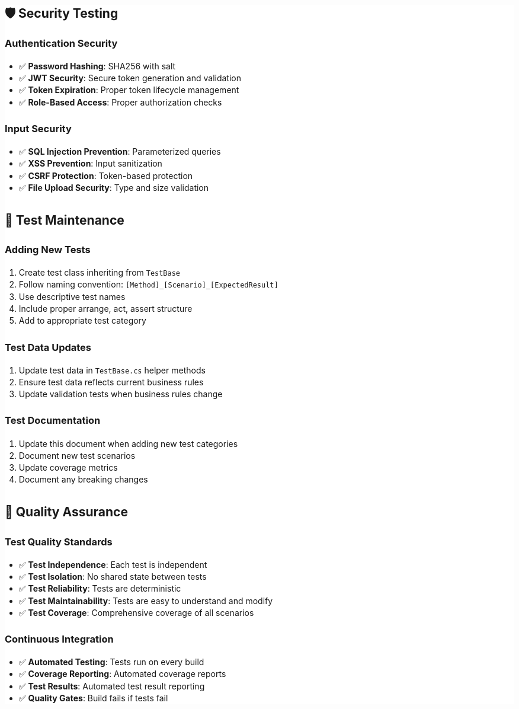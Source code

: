 ## 🛡️ Security Testing

### Authentication Security
- ✅ **Password Hashing**: SHA256 with salt
- ✅ **JWT Security**: Secure token generation and validation
- ✅ **Token Expiration**: Proper token lifecycle management
- ✅ **Role-Based Access**: Proper authorization checks

### Input Security
- ✅ **SQL Injection Prevention**: Parameterized queries
- ✅ **XSS Prevention**: Input sanitization
- ✅ **CSRF Protection**: Token-based protection
- ✅ **File Upload Security**: Type and size validation

## 📝 Test Maintenance

### Adding New Tests
1. Create test class inheriting from `TestBase`
2. Follow naming convention: `[Method]_[Scenario]_[ExpectedResult]`
3. Use descriptive test names
4. Include proper arrange, act, assert structure
5. Add to appropriate test category

### Test Data Updates
1. Update test data in `TestBase.cs` helper methods
2. Ensure test data reflects current business rules
3. Update validation tests when business rules change

### Test Documentation
1. Update this document when adding new test categories
2. Document new test scenarios
3. Update coverage metrics
4. Document any breaking changes

## 🎯 Quality Assurance

### Test Quality Standards
- ✅ **Test Independence**: Each test is independent
- ✅ **Test Isolation**: No shared state between tests
- ✅ **Test Reliability**: Tests are deterministic
- ✅ **Test Maintainability**: Tests are easy to understand and modify
- ✅ **Test Coverage**: Comprehensive coverage of all scenarios

### Continuous Integration
- ✅ **Automated Testing**: Tests run on every build
- ✅ **Coverage Reporting**: Automated coverage reports
- ✅ **Test Results**: Automated test result reporting
- ✅ **Quality Gates**: Build fails if tests fail
